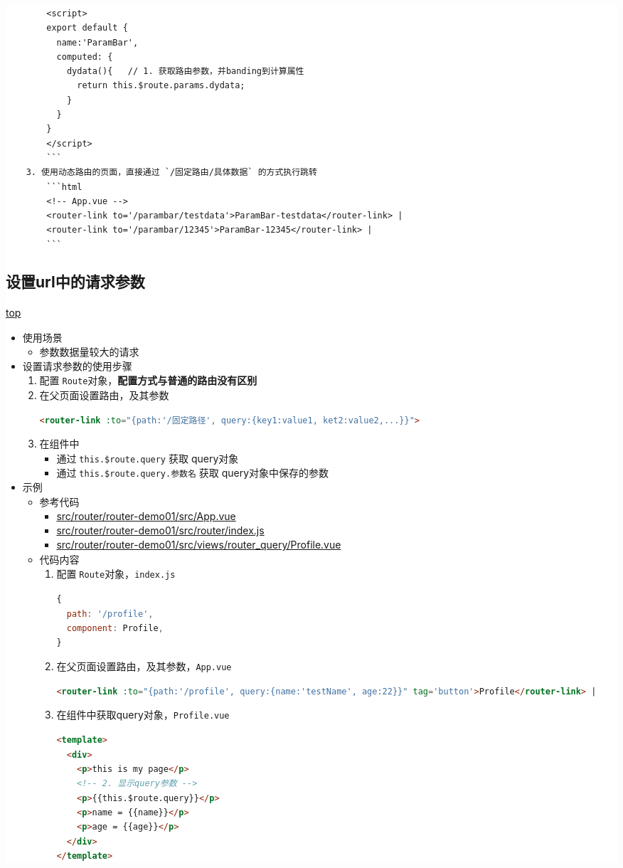             <script>
            export default {
              name:'ParamBar',
              computed: {
                dydata(){   // 1. 获取路由参数，并banding到计算属性
                  return this.$route.params.dydata;
                }
              }
            }
            </script>
            ```
        3. 使用动态路由的页面，直接通过 `/固定路由/具体数据` 的方式执行跳转
            ```html
            <!-- App.vue -->
            <router-link to='/parambar/testdata'>ParamBar-testdata</router-link> |
            <router-link to='/parambar/12345'>ParamBar-12345</router-link> |
            ```

## 设置url中的请求参数
[top](#catalog)
- 使用场景
    - 参数数据量较大的请求
- 设置请求参数的使用步骤
    1. 配置 `Route`对象，**配置方式与普通的路由没有区别**
    2. 在父页面设置路由，及其参数
        ```html
        <router-link :to="{path:'/固定路径', query:{key1:value1, ket2:value2,...}}">
        ```
    3. 在组件中
        - 通过 `this.$route.query` 获取 query对象
        - 通过 `this.$route.query.参数名` 获取 query对象中保存的参数
- 示例
    - 参考代码
        - [src/router/router-demo01/src/App.vue](src/router/router-demo01/src/App.vue)
        - [src/router/router-demo01/src/router/index.js](src/router/router-demo01/src/router/index.js)
        - [src/router/router-demo01/src/views/router_query/Profile.vue](src/router/router-demo01/src/views/router_query/Profile.vue)
    - 代码内容
        1. 配置 `Route`对象，`index.js`
            ```js
            {
              path: '/profile',
              component: Profile,
            }
            ```
        2. 在父页面设置路由，及其参数，`App.vue`
            ```html
            <router-link :to="{path:'/profile', query:{name:'testName', age:22}}" tag='button'>Profile</router-link> |
            ```
        3. 在组件中获取query对象，`Profile.vue`
            ```html
            <template>
              <div>
                <p>this is my page</p>
                <!-- 2. 显示query参数 -->
                <p>{{this.$route.query}}</p>
                <p>name = {{name}}</p>
                <p>age = {{age}}</p>
              </div>
            </template>
